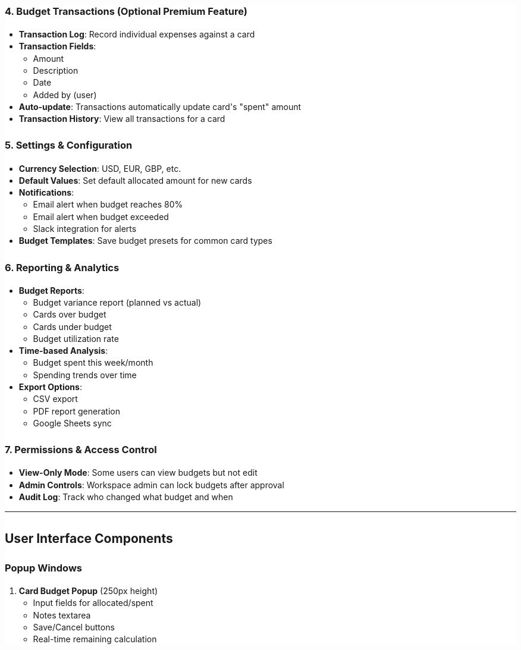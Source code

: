 ### 4. Budget Transactions (Optional Premium Feature)
- **Transaction Log**: Record individual expenses against a card
- **Transaction Fields**:
  - Amount
  - Description
  - Date
  - Added by (user)
- **Auto-update**: Transactions automatically update card's "spent" amount
- **Transaction History**: View all transactions for a card

### 5. Settings & Configuration
- **Currency Selection**: USD, EUR, GBP, etc.
- **Default Values**: Set default allocated amount for new cards
- **Notifications**:
  - Email alert when budget reaches 80%
  - Email alert when budget exceeded
  - Slack integration for alerts
- **Budget Templates**: Save budget presets for common card types

### 6. Reporting & Analytics
- **Budget Reports**:
  - Budget variance report (planned vs actual)
  - Cards over budget
  - Cards under budget
  - Budget utilization rate
- **Time-based Analysis**:
  - Budget spent this week/month
  - Spending trends over time
- **Export Options**:
  - CSV export
  - PDF report generation
  - Google Sheets sync

### 7. Permissions & Access Control
- **View-Only Mode**: Some users can view budgets but not edit
- **Admin Controls**: Workspace admin can lock budgets after approval
- **Audit Log**: Track who changed what budget and when

---

## User Interface Components

### Popup Windows
1. **Card Budget Popup** (250px height)
   - Input fields for allocated/spent
   - Notes textarea
   - Save/Cancel buttons
   - Real-time remaining calculation
